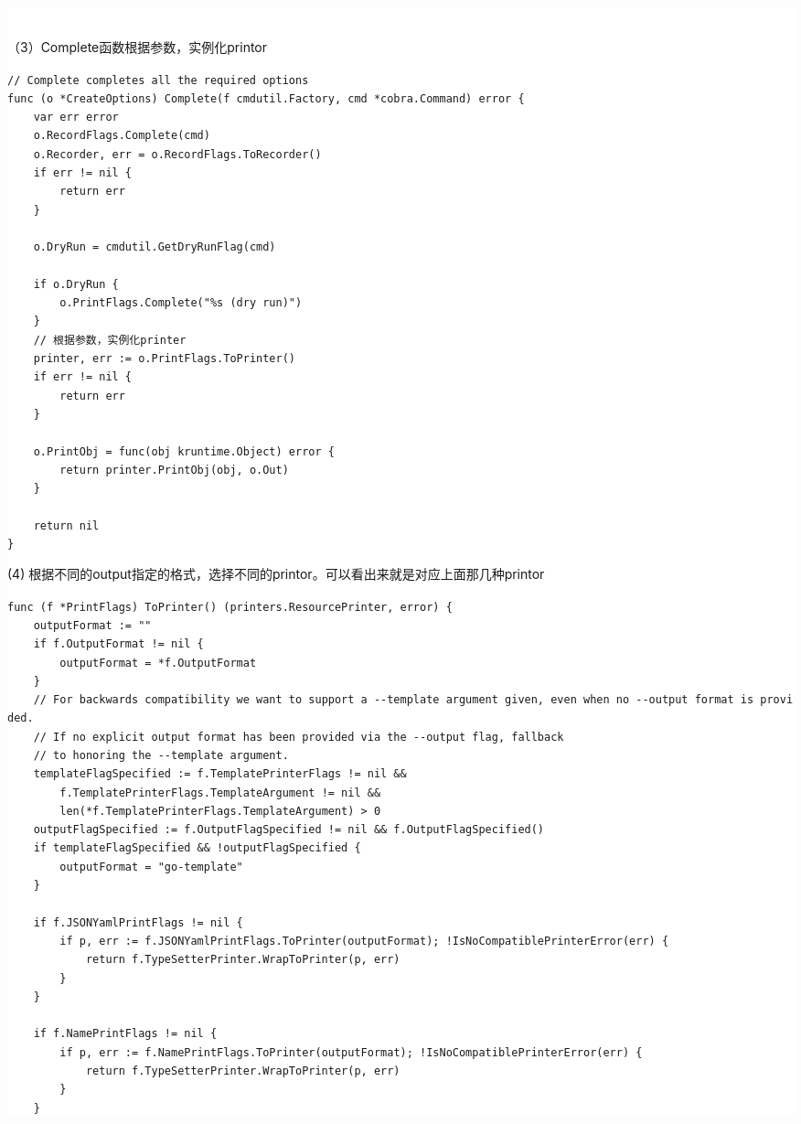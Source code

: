 <br>

（3）Complete函数根据参数，实例化printor

```
// Complete completes all the required options
func (o *CreateOptions) Complete(f cmdutil.Factory, cmd *cobra.Command) error {
	var err error
	o.RecordFlags.Complete(cmd)
	o.Recorder, err = o.RecordFlags.ToRecorder()
	if err != nil {
		return err
	}

	o.DryRun = cmdutil.GetDryRunFlag(cmd)

	if o.DryRun {
		o.PrintFlags.Complete("%s (dry run)")
	}
	// 根据参数，实例化printer
	printer, err := o.PrintFlags.ToPrinter()
	if err != nil {
		return err
	}

	o.PrintObj = func(obj kruntime.Object) error {
		return printer.PrintObj(obj, o.Out)
	}

	return nil
}
```

(4)  根据不同的output指定的格式，选择不同的printor。可以看出来就是对应上面那几种printor

```
func (f *PrintFlags) ToPrinter() (printers.ResourcePrinter, error) {
	outputFormat := ""
	if f.OutputFormat != nil {
		outputFormat = *f.OutputFormat
	}
	// For backwards compatibility we want to support a --template argument given, even when no --output format is provided.
	// If no explicit output format has been provided via the --output flag, fallback
	// to honoring the --template argument.
	templateFlagSpecified := f.TemplatePrinterFlags != nil &&
		f.TemplatePrinterFlags.TemplateArgument != nil &&
		len(*f.TemplatePrinterFlags.TemplateArgument) > 0
	outputFlagSpecified := f.OutputFlagSpecified != nil && f.OutputFlagSpecified()
	if templateFlagSpecified && !outputFlagSpecified {
		outputFormat = "go-template"
	}

	if f.JSONYamlPrintFlags != nil {
		if p, err := f.JSONYamlPrintFlags.ToPrinter(outputFormat); !IsNoCompatiblePrinterError(err) {
			return f.TypeSetterPrinter.WrapToPrinter(p, err)
		}
	}

	if f.NamePrintFlags != nil {
		if p, err := f.NamePrintFlags.ToPrinter(outputFormat); !IsNoCompatiblePrinterError(err) {
			return f.TypeSetterPrinter.WrapToPrinter(p, err)
		}
	}

```